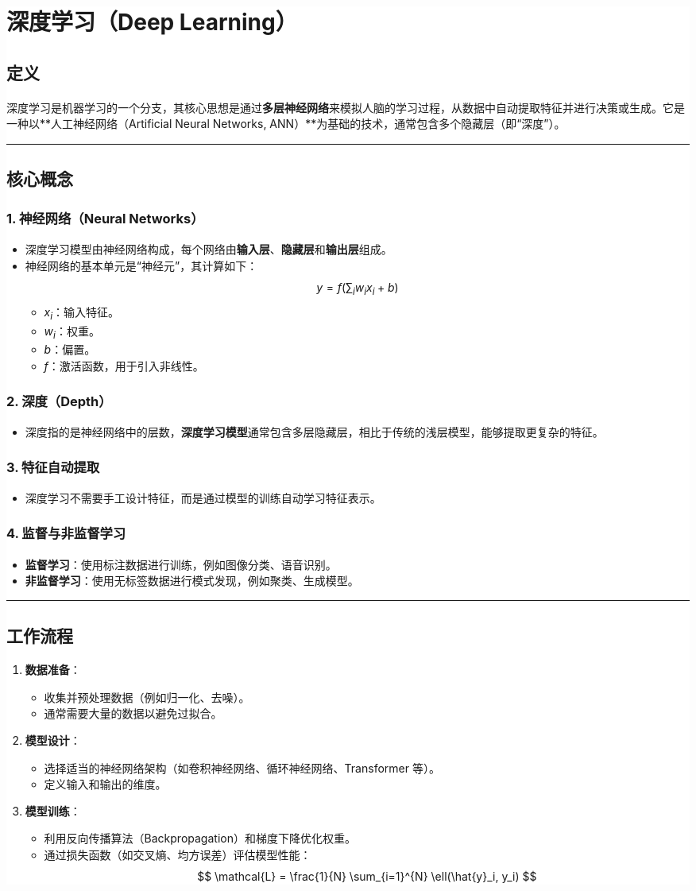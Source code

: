 # 深度学习（Deep Learning）

## 定义
深度学习是机器学习的一个分支，其核心思想是通过**多层神经网络**来模拟人脑的学习过程，从数据中自动提取特征并进行决策或生成。它是一种以**人工神经网络（Artificial Neural Networks, ANN）**为基础的技术，通常包含多个隐藏层（即“深度”）。

---

## 核心概念

### 1. **神经网络（Neural Networks）**
- 深度学习模型由神经网络构成，每个网络由**输入层**、**隐藏层**和**输出层**组成。
- 神经网络的基本单元是“神经元”，其计算如下：
  $$
  y = f\left(\sum_{i} w_i x_i + b\right)
  $$
  - $x_i$：输入特征。
  - $w_i$：权重。
  - $b$：偏置。
  - $f$：激活函数，用于引入非线性。

### 2. **深度（Depth）**
- 深度指的是神经网络中的层数，**深度学习模型**通常包含多层隐藏层，相比于传统的浅层模型，能够提取更复杂的特征。

### 3. **特征自动提取**
- 深度学习不需要手工设计特征，而是通过模型的训练自动学习特征表示。

### 4. **监督与非监督学习**
- **监督学习**：使用标注数据进行训练，例如图像分类、语音识别。
- **非监督学习**：使用无标签数据进行模式发现，例如聚类、生成模型。

---

## 工作流程

1. **数据准备**：
   - 收集并预处理数据（例如归一化、去噪）。
   - 通常需要大量的数据以避免过拟合。

2. **模型设计**：
   - 选择适当的神经网络架构（如卷积神经网络、循环神经网络、Transformer 等）。
   - 定义输入和输出的维度。

3. **模型训练**：
   - 利用反向传播算法（Backpropagation）和梯度下降优化权重。
   - 通过损失函数（如交叉熵、均方误差）评估模型性能：
     $$
     \mathcal{L} = \frac{1}{N} \sum_{i=1}^{N} \ell(\hat{y}_i, y_i)
     $$
